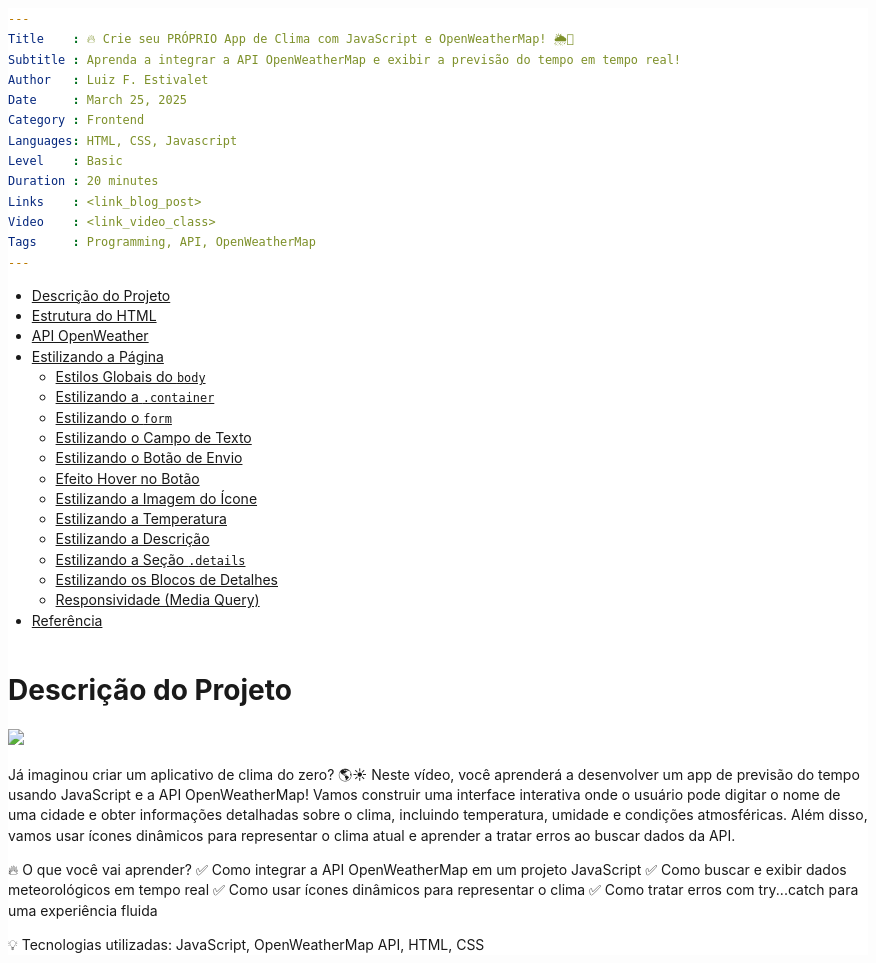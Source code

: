 ```yaml
---
Title    : 🔥 Crie seu PRÓPRIO App de Clima com JavaScript e OpenWeatherMap! 🌦️🚀
Subtitle : Aprenda a integrar a API OpenWeatherMap e exibir a previsão do tempo em tempo real!
Author   : Luiz F. Estivalet
Date     : March 25, 2025
Category : Frontend
Languages: HTML, CSS, Javascript
Level    : Basic
Duration : 20 minutes
Links    : <link_blog_post>
Video    : <link_video_class>
Tags     : Programming, API, OpenWeatherMap
---
```

- [Descrição do Projeto](#descrição-do-projeto)
- [Estrutura do HTML](#estrutura-do-html)
- [API OpenWeather](#api-openweather)
- [Estilizando a Página](#estilizando-a-página)
  - [Estilos Globais do `body`](#estilos-globais-do-body)
  - [Estilizando a `.container`](#estilizando-a-container)
  - [Estilizando o `form`](#estilizando-o-form)
  - [Estilizando o Campo de Texto](#estilizando-o-campo-de-texto)
  - [Estilizando o Botão de Envio](#estilizando-o-botão-de-envio)
  - [Efeito Hover no Botão](#efeito-hover-no-botão)
  - [Estilizando a Imagem do Ícone](#estilizando-a-imagem-do-ícone)
  - [Estilizando a Temperatura](#estilizando-a-temperatura)
  - [Estilizando a Descrição](#estilizando-a-descrição)
  - [Estilizando a Seção `.details`](#estilizando-a-seção-details)
  - [Estilizando os Blocos de Detalhes](#estilizando-os-blocos-de-detalhes)
  - [Responsividade (Media Query)](#responsividade-media-query)
- [Referência](#referência)


# Descrição do Projeto

<img src="img/weather-app.jpg"/>

Já imaginou criar um aplicativo de clima do zero? 🌎☀️ Neste vídeo, você aprenderá a desenvolver um app de previsão do tempo usando JavaScript e a API OpenWeatherMap! Vamos construir uma interface interativa onde o usuário pode digitar o nome de uma cidade e obter informações detalhadas sobre o clima, incluindo temperatura, umidade e condições atmosféricas. Além disso, vamos usar ícones dinâmicos para representar o clima atual e aprender a tratar erros ao buscar dados da API.

🔥 O que você vai aprender?
✅ Como integrar a API OpenWeatherMap em um projeto JavaScript
✅ Como buscar e exibir dados meteorológicos em tempo real
✅ Como usar ícones dinâmicos para representar o clima
✅ Como tratar erros com try...catch para uma experiência fluida

💡 Tecnologias utilizadas: JavaScript, OpenWeatherMap API, HTML, CSS
